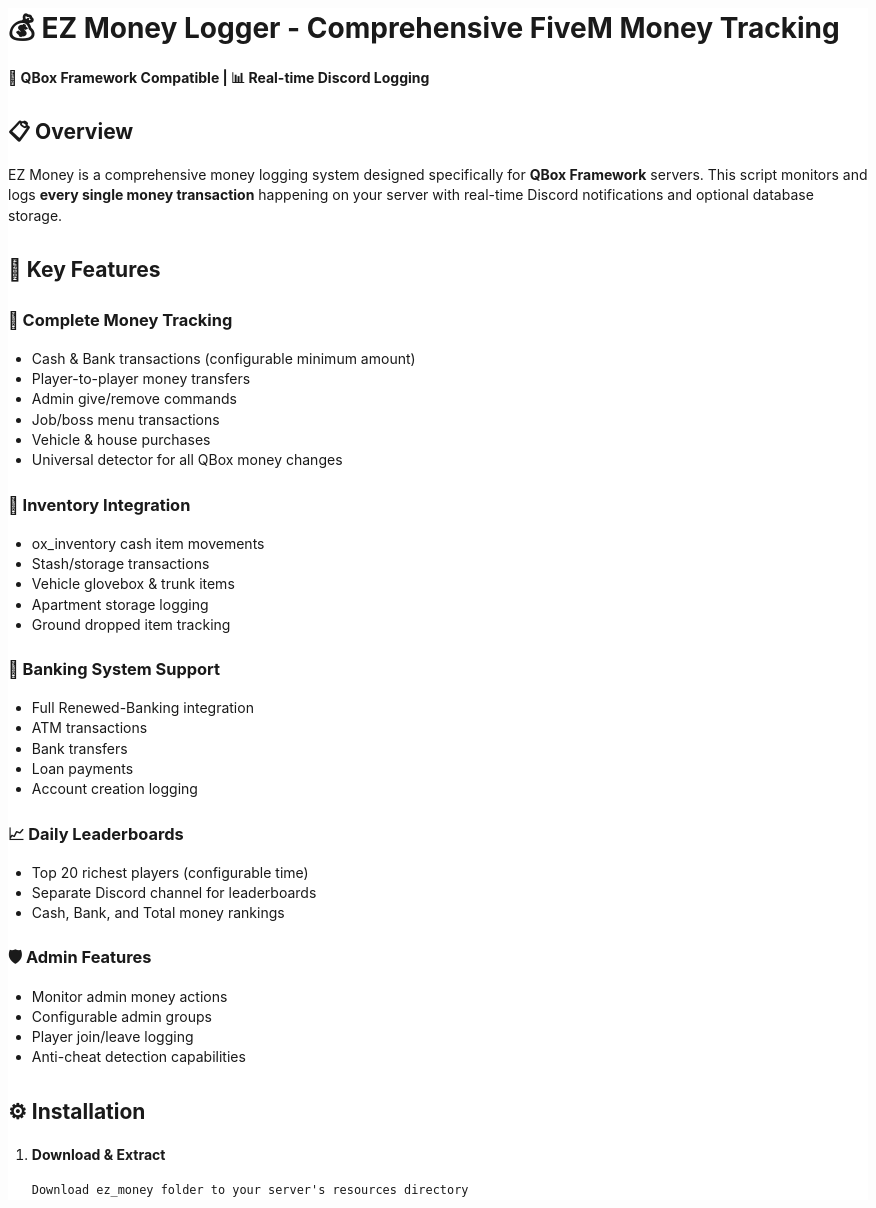 # 💰 EZ Money Logger - Comprehensive FiveM Money Tracking

**🔧 QBox Framework Compatible | 📊 Real-time Discord Logging**

## 📋 Overview

EZ Money is a comprehensive money logging system designed specifically for **QBox Framework** servers. This script monitors and logs **every single money transaction** happening on your server with real-time Discord notifications and optional database storage.

## 🚀 Key Features

### 💸 Complete Money Tracking
- Cash & Bank transactions (configurable minimum amount)
- Player-to-player money transfers
- Admin give/remove commands
- Job/boss menu transactions
- Vehicle & house purchases
- Universal detector for all QBox money changes

### 🎒 Inventory Integration
- ox_inventory cash item movements
- Stash/storage transactions
- Vehicle glovebox & trunk items
- Apartment storage logging
- Ground dropped item tracking

### 🏦 Banking System Support
- Full Renewed-Banking integration
- ATM transactions
- Bank transfers
- Loan payments
- Account creation logging

### 📈 Daily Leaderboards
- Top 20 richest players (configurable time)
- Separate Discord channel for leaderboards
- Cash, Bank, and Total money rankings

### 🛡️ Admin Features
- Monitor admin money actions
- Configurable admin groups
- Player join/leave logging
- Anti-cheat detection capabilities

## ⚙️ Installation

1. **Download & Extract**
   ```
   Download ez_money folder to your server's resources directory
   ```
